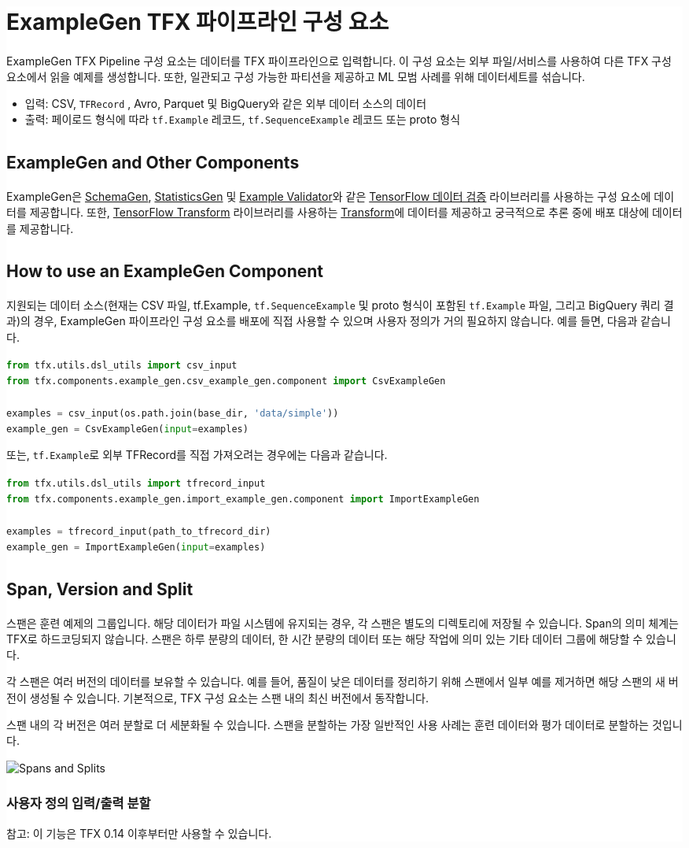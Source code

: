 # ExampleGen TFX 파이프라인 구성 요소

ExampleGen TFX Pipeline 구성 요소는 데이터를 TFX 파이프라인으로 입력합니다. 이 구성 요소는 외부 파일/서비스를 사용하여 다른 TFX 구성 요소에서 읽을 예제를 생성합니다. 또한, 일관되고 구성 가능한 파티션을 제공하고 ML 모범 사례를 위해 데이터세트를 섞습니다.

- 입력: CSV, `TFRecord` , Avro, Parquet 및 BigQuery와 같은 외부 데이터 소스의 데이터
- 출력: 페이로드 형식에 따라 `tf.Example` 레코드, `tf.SequenceExample` 레코드 또는 proto 형식

## ExampleGen and Other Components

ExampleGen은 [SchemaGen](schemagen.md), [StatisticsGen](statsgen.md) 및 [Example Validator](exampleval.md)와 같은 [TensorFlow 데이터 검증](tfdv.md) 라이브러리를 사용하는 구성 요소에 데이터를 제공합니다. 또한, [TensorFlow Transform](tft.md) 라이브러리를 사용하는 [Transform](transform.md)에 데이터를 제공하고 궁극적으로 추론 중에 배포 대상에 데이터를 제공합니다.

## How to use an ExampleGen Component

지원되는 데이터 소스(현재는 CSV 파일, tf.Example, `tf.SequenceExample` 및 proto 형식이 포함된 `tf.Example` 파일, 그리고 BigQuery 쿼리 결과)의 경우, ExampleGen 파이프라인 구성 요소를 배포에 직접 사용할 수 있으며 사용자 정의가 거의 필요하지 않습니다. 예를 들면, 다음과 같습니다.

```python
from tfx.utils.dsl_utils import csv_input
from tfx.components.example_gen.csv_example_gen.component import CsvExampleGen

examples = csv_input(os.path.join(base_dir, 'data/simple'))
example_gen = CsvExampleGen(input=examples)
```

또는, `tf.Example`로 외부 TFRecord를 직접 가져오려는 경우에는 다음과 같습니다.

```python
from tfx.utils.dsl_utils import tfrecord_input
from tfx.components.example_gen.import_example_gen.component import ImportExampleGen

examples = tfrecord_input(path_to_tfrecord_dir)
example_gen = ImportExampleGen(input=examples)
```

## Span, Version and Split

스팬은 훈련 예제의 그룹입니다. 해당 데이터가 파일 시스템에 유지되는 경우, 각 스팬은 별도의 디렉토리에 저장될 수 있습니다. Span의 의미 체계는 TFX로 하드코딩되지 않습니다. 스팬은 하루 분량의 데이터, 한 시간 분량의 데이터 또는 해당 작업에 의미 있는 기타 데이터 그룹에 해당할 수 있습니다.

각 스팬은 여러 버전의 데이터를 보유할 수 있습니다. 예를 들어, 품질이 낮은 데이터를 정리하기 위해 스팬에서 일부 예를 제거하면 해당 스팬의 새 버전이 생성될 수 있습니다. 기본적으로, TFX 구성 요소는 스팬 내의 최신 버전에서 동작합니다.

스팬 내의 각 버전은 여러 분할로 더 세분화될 수 있습니다. 스팬을 분할하는 가장 일반적인 사용 사례는 훈련 데이터와 평가 데이터로 분할하는 것입니다.

![Spans and Splits](images/spans_splits.png)

### 사용자 정의 입력/출력 분할

참고: 이 기능은 TFX 0.14 이후부터만 사용할 수 있습니다.
